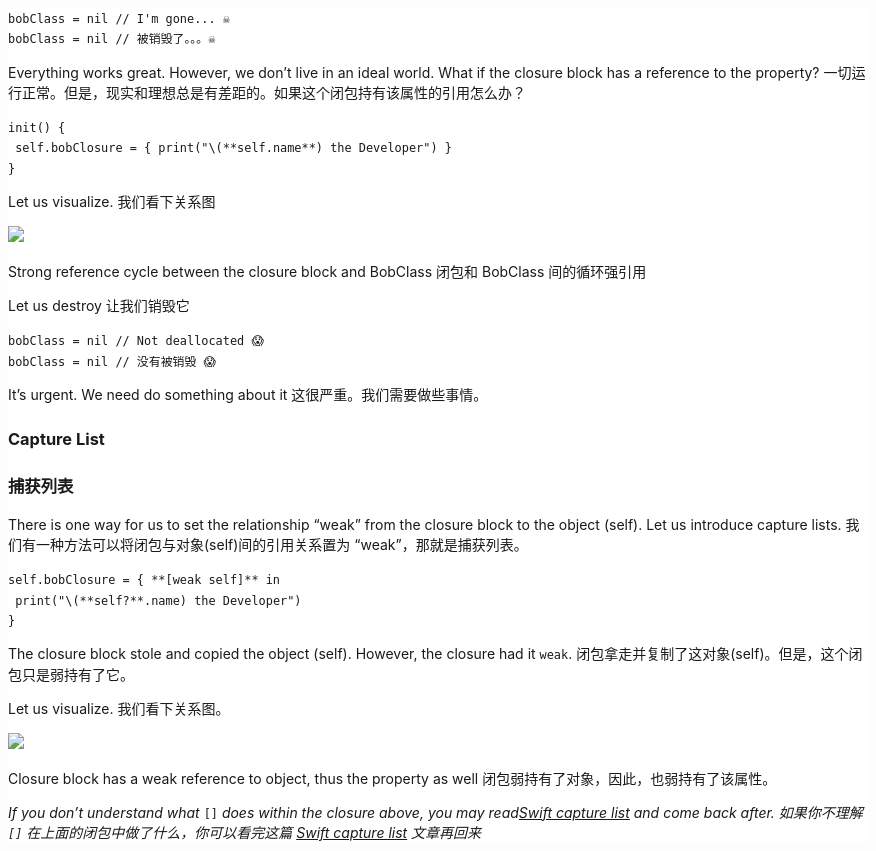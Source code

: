     bobClass = nil // I'm gone... ☠️
    bobClass = nil // 被销毁了。。。☠️

Everything works great. However, we don’t live in an ideal world. What if the closure block has a reference to the property?
一切运行正常。但是，现实和理想总是有差距的。如果这个闭包持有该属性的引用怎么办？

    init() {
     self.bobClosure = { print("\(**self.name**) the Developer") }
    }

Let us visualize.
我们看下关系图

<img class="progressiveMedia-noscript js-progressiveMedia-inner" src="https://cdn-images-1.medium.com/max/1000/1*VeT_-gsbNFhTvPa-JnA4UQ.png">

Strong reference cycle between the closure block and BobClass
闭包和 BobClass 间的循环强引用

Let us destroy
让我们销毁它

    bobClass = nil // Not deallocated 😱
    bobClass = nil // 没有被销毁 😱

It’s urgent. We need do something about it
这很严重。我们需要做些事情。

### Capture List
### 捕获列表

There is one way for us to set the relationship “weak” from the closure block to the object (self). Let us introduce capture lists.
我们有一种方法可以将闭包与对象(self)间的引用关系置为 “weak”，那就是捕获列表。

    self.bobClosure = { **[weak self]** in
     print("\(**self?**.name) the Developer")
    }

The closure block stole and copied the object (self). However, the closure had it `weak`.
闭包拿走并复制了这对象(self)。但是，这个闭包只是弱持有了它。

Let us visualize.
我们看下关系图。

<img class="progressiveMedia-noscript js-progressiveMedia-inner" src="https://cdn-images-1.medium.com/max/1000/1*Zq_QhNaclXkhIraYb2wTKQ.png">

Closure block has a weak reference to object, thus the property as well
闭包弱持有了对象，因此，也弱持有了该属性。

*If you don’t understand what* `[]` *does within the closure above, you may read*[*Swift capture list*](https://blog.bobthedeveloper.io/swift-capture-list-in-closures-e28282c71b95#.hys3jq1jk) *and come back after.*
*如果你不理解 `[]` 在上面的闭包中做了什么，你可以看完这篇 [*Swift capture list*](https://blog.bobthedeveloper.io/swift-capture-list-in-closures-e28282c71b95#.hys3jq1jk) 文章再回来*

